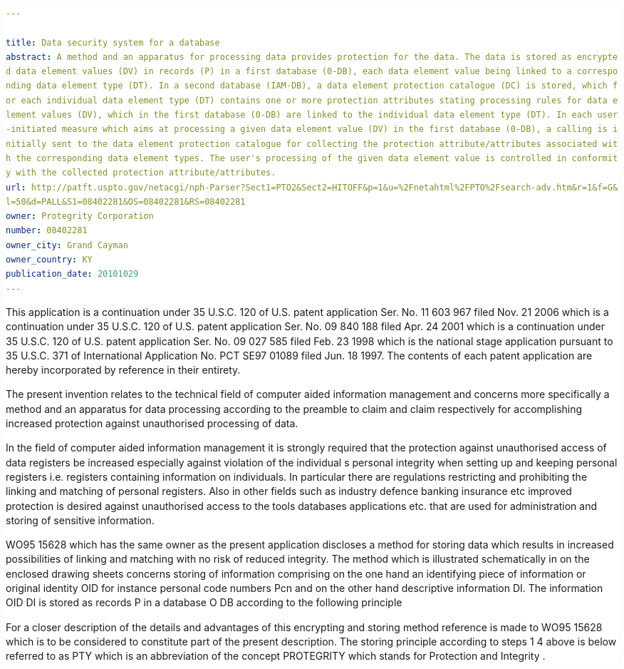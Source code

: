 ```yaml
---

title: Data security system for a database
abstract: A method and an apparatus for processing data provides protection for the data. The data is stored as encrypted data element values (DV) in records (P) in a first database (0-DB), each data element value being linked to a corresponding data element type (DT). In a second database (IAM-DB), a data element protection catalogue (DC) is stored, which for each individual data element type (DT) contains one or more protection attributes stating processing rules for data element values (DV), which in the first database (0-DB) are linked to the individual data element type (DT). In each user-initiated measure which aims at processing a given data element value (DV) in the first database (0-DB), a calling is initially sent to the data element protection catalogue for collecting the protection attribute/attributes associated with the corresponding data element types. The user's processing of the given data element value is controlled in conformity with the collected protection attribute/attributes.
url: http://patft.uspto.gov/netacgi/nph-Parser?Sect1=PTO2&Sect2=HITOFF&p=1&u=%2Fnetahtml%2FPTO%2Fsearch-adv.htm&r=1&f=G&l=50&d=PALL&S1=08402281&OS=08402281&RS=08402281
owner: Protegrity Corporation
number: 08402281
owner_city: Grand Cayman
owner_country: KY
publication_date: 20101029
---
```

This application is a continuation under 35 U.S.C. 120 of U.S. patent application Ser. No. 11 603 967 filed Nov. 21 2006 which is a continuation under 35 U.S.C. 120 of U.S. patent application Ser. No. 09 840 188 filed Apr. 24 2001 which is a continuation under 35 U.S.C. 120 of U.S. patent application Ser. No. 09 027 585 filed Feb. 23 1998 which is the national stage application pursuant to 35 U.S.C. 371 of International Application No. PCT SE97 01089 filed Jun. 18 1997. The contents of each patent application are hereby incorporated by reference in their entirety.

The present invention relates to the technical field of computer aided information management and concerns more specifically a method and an apparatus for data processing according to the preamble to claim and claim respectively for accomplishing increased protection against unauthorised processing of data.

In the field of computer aided information management it is strongly required that the protection against unauthorised access of data registers be increased especially against violation of the individual s personal integrity when setting up and keeping personal registers i.e. registers containing information on individuals. In particular there are regulations restricting and prohibiting the linking and matching of personal registers. Also in other fields such as industry defence banking insurance etc improved protection is desired against unauthorised access to the tools databases applications etc. that are used for administration and storing of sensitive information.

WO95 15628 which has the same owner as the present application discloses a method for storing data which results in increased possibilities of linking and matching with no risk of reduced integrity. The method which is illustrated schematically in on the enclosed drawing sheets concerns storing of information comprising on the one hand an identifying piece of information or original identity OID for instance personal code numbers Pcn and on the other hand descriptive information DI. The information OID DI is stored as records P in a database O DB according to the following principle 

For a closer description of the details and advantages of this encrypting and storing method reference is made to WO95 15628 which is to be considered to constitute part of the present description. The storing principle according to steps 1 4 above is below referred to as PTY which is an abbreviation of the concept PROTEGRITY which stands for Protection and Integrity .
